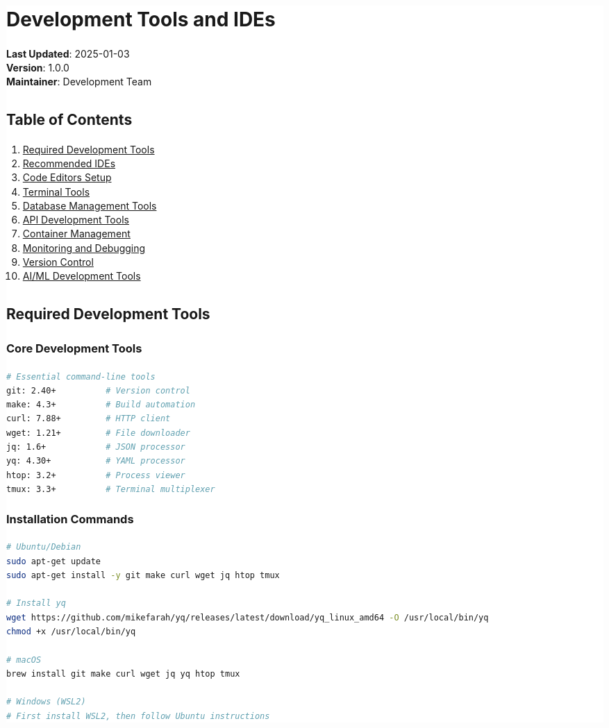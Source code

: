 # Development Tools and IDEs

**Last Updated**: 2025-01-03  
**Version**: 1.0.0  
**Maintainer**: Development Team

## Table of Contents

1. [Required Development Tools](#required-development-tools)
2. [Recommended IDEs](#recommended-ides)
3. [Code Editors Setup](#code-editors-setup)
4. [Terminal Tools](#terminal-tools)
5. [Database Management Tools](#database-management-tools)
6. [API Development Tools](#api-development-tools)
7. [Container Management](#container-management)
8. [Monitoring and Debugging](#monitoring-and-debugging)
9. [Version Control](#version-control)
10. [AI/ML Development Tools](#aiml-development-tools)

## Required Development Tools

### Core Development Tools

```bash
# Essential command-line tools
git: 2.40+          # Version control
make: 4.3+          # Build automation  
curl: 7.88+         # HTTP client
wget: 1.21+         # File downloader
jq: 1.6+            # JSON processor
yq: 4.30+           # YAML processor
htop: 3.2+          # Process viewer
tmux: 3.3+          # Terminal multiplexer
```

### Installation Commands

```bash
# Ubuntu/Debian
sudo apt-get update
sudo apt-get install -y git make curl wget jq htop tmux

# Install yq
wget https://github.com/mikefarah/yq/releases/latest/download/yq_linux_amd64 -O /usr/local/bin/yq
chmod +x /usr/local/bin/yq

# macOS
brew install git make curl wget jq yq htop tmux

# Windows (WSL2)
# First install WSL2, then follow Ubuntu instructions
```
